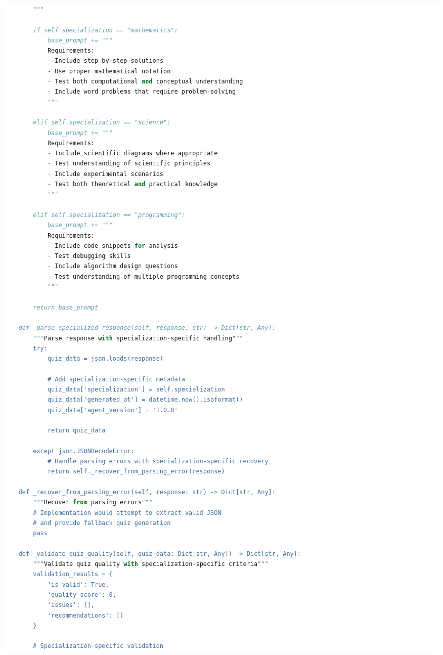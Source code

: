```python
        """
        
        if self.specialization == "mathematics":
            base_prompt += """
            Requirements:
            - Include step-by-step solutions
            - Use proper mathematical notation
            - Test both computational and conceptual understanding
            - Include word problems that require problem-solving
            """
        
        elif self.specialization == "science":
            base_prompt += """
            Requirements:
            - Include scientific diagrams where appropriate
            - Test understanding of scientific principles
            - Include experimental scenarios
            - Test both theoretical and practical knowledge
            """
        
        elif self.specialization == "programming":
            base_prompt += """
            Requirements:
            - Include code snippets for analysis
            - Test debugging skills
            - Include algorithm design questions
            - Test understanding of multiple programming concepts
            """
        
        return base_prompt
    
    def _parse_specialized_response(self, response: str) -> Dict[str, Any]:
        """Parse response with specialization-specific handling"""
        try:
            quiz_data = json.loads(response)
            
            # Add specialization-specific metadata
            quiz_data['specialization'] = self.specialization
            quiz_data['generated_at'] = datetime.now().isoformat()
            quiz_data['agent_version'] = '1.0.0'
            
            return quiz_data
            
        except json.JSONDecodeError:
            # Handle parsing errors with specialization-specific recovery
            return self._recover_from_parsing_error(response)
    
    def _recover_from_parsing_error(self, response: str) -> Dict[str, Any]:
        """Recover from parsing errors"""
        # Implementation would attempt to extract valid JSON
        # and provide fallback quiz generation
        pass
    
    def _validate_quiz_quality(self, quiz_data: Dict[str, Any]) -> Dict[str, Any]:
        """Validate quiz quality with specialization-specific criteria"""
        validation_results = {
            'is_valid': True,
            'quality_score': 0,
            'issues': [],
            'recommendations': []
        }
        
        # Specialization-specific validation
```